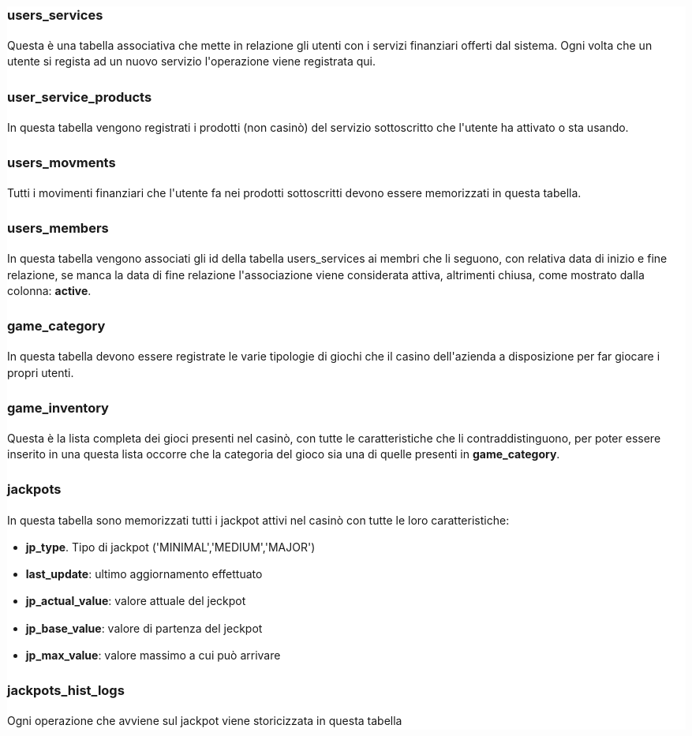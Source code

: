 ### users_services

Questa è una tabella associativa che mette in relazione gli utenti con i
servizi finanziari offerti dal sistema. Ogni volta che un utente si
regista ad un nuovo servizio l'operazione viene registrata qui.

### user_service_products

In questa tabella vengono registrati i prodotti (non casinò) del
servizio sottoscritto che l'utente ha attivato o sta usando.

### users_movments

Tutti i movimenti finanziari che l'utente fa nei prodotti sottoscritti
devono essere memorizzati in questa tabella.

### users_members

In questa tabella vengono associati gli id della tabella users_services
ai membri che li seguono, con relativa data di inizio e fine relazione,
se manca la data di fine relazione l'associazione viene considerata
attiva, altrimenti chiusa, come mostrato dalla colonna: **active**.

### game_category

In questa tabella devono essere registrate le varie tipologie di giochi
che il casino dell'azienda a disposizione per far giocare i propri
utenti.

### game_inventory

Questa è la lista completa dei gioci presenti nel casinò, con tutte le
caratteristiche che li contraddistinguono, per poter essere inserito in
una questa lista occorre che la categoria del gioco sia una di quelle
presenti in **game_category**.

### jackpots

In questa tabella sono memorizzati tutti i jackpot attivi nel casinò con
tutte le loro caratteristiche:

- **jp_type**. Tipo di jackpot (\'MINIMAL\',\'MEDIUM\',\'MAJOR\')

- **last_update**: ultimo aggiornamento effettuato

- **jp_actual_value**: valore attuale del jeckpot

- **jp_base_value**: valore di partenza del jeckpot

- **jp_max_value**: valore massimo a cui può arrivare

### jackpots_hist_logs

Ogni operazione che avviene sul jackpot viene storicizzata in questa
tabella
